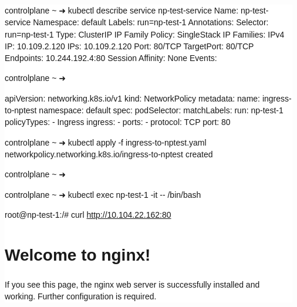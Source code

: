 

controlplane ~ ➜  kubectl describe service np-test-service
Name:              np-test-service
Namespace:         default
Labels:            run=np-test-1
Annotations:       <none>
Selector:          run=np-test-1
Type:              ClusterIP
IP Family Policy:  SingleStack
IP Families:       IPv4
IP:                10.109.2.120
IPs:               10.109.2.120
Port:              <unset>  80/TCP
TargetPort:        80/TCP
Endpoints:         10.244.192.4:80
Session Affinity:  None
Events:            <none>

controlplane ~ ➜  


apiVersion: networking.k8s.io/v1
kind: NetworkPolicy
metadata:
  name: ingress-to-nptest
  namespace: default
spec:
  podSelector:
    matchLabels:
      run: np-test-1
  policyTypes:
    - Ingress
  ingress:
    - 
      ports:
        - protocol: TCP
          port: 80


controlplane ~ ➜  kubectl apply -f ingress-to-nptest.yaml 
networkpolicy.networking.k8s.io/ingress-to-nptest created

controlplane ~ ➜  

controlplane ~ ➜  kubectl exec np-test-1 -it -- /bin/bash


root@np-test-1:/# curl http://10.104.22.162:80
<!DOCTYPE html>
<html>
<head>
<title>Welcome to nginx!</title>
<style>
html { color-scheme: light dark; }
body { width: 35em; margin: 0 auto;
font-family: Tahoma, Verdana, Arial, sans-serif; }
</style>
</head>
<body>
<h1>Welcome to nginx!</h1>
<p>If you see this page, the nginx web server is successfully installed and
working. Further configuration is required.</p>
